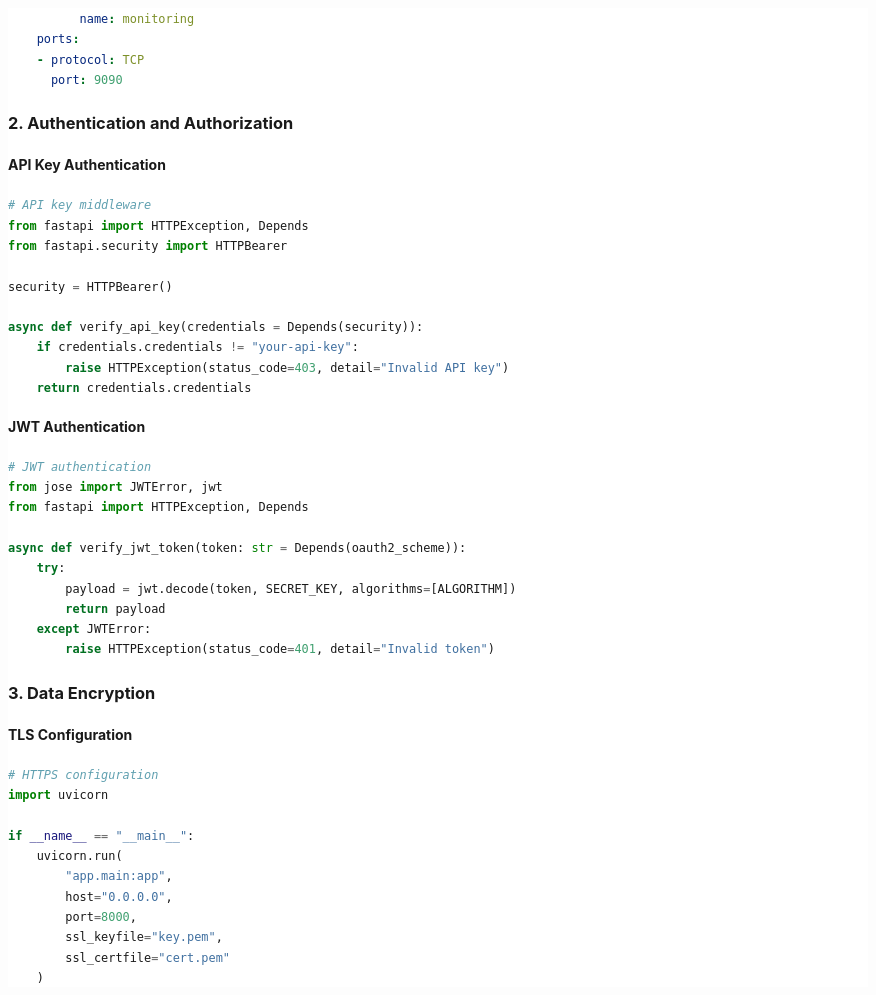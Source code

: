 ```yaml
          name: monitoring
    ports:
    - protocol: TCP
      port: 9090
```

### **2. Authentication and Authorization**

#### **API Key Authentication**
```python
# API key middleware
from fastapi import HTTPException, Depends
from fastapi.security import HTTPBearer

security = HTTPBearer()

async def verify_api_key(credentials = Depends(security)):
    if credentials.credentials != "your-api-key":
        raise HTTPException(status_code=403, detail="Invalid API key")
    return credentials.credentials
```

#### **JWT Authentication**
```python
# JWT authentication
from jose import JWTError, jwt
from fastapi import HTTPException, Depends

async def verify_jwt_token(token: str = Depends(oauth2_scheme)):
    try:
        payload = jwt.decode(token, SECRET_KEY, algorithms=[ALGORITHM])
        return payload
    except JWTError:
        raise HTTPException(status_code=401, detail="Invalid token")
```

### **3. Data Encryption**

#### **TLS Configuration**
```python
# HTTPS configuration
import uvicorn

if __name__ == "__main__":
    uvicorn.run(
        "app.main:app",
        host="0.0.0.0",
        port=8000,
        ssl_keyfile="key.pem",
        ssl_certfile="cert.pem"
    )
```
